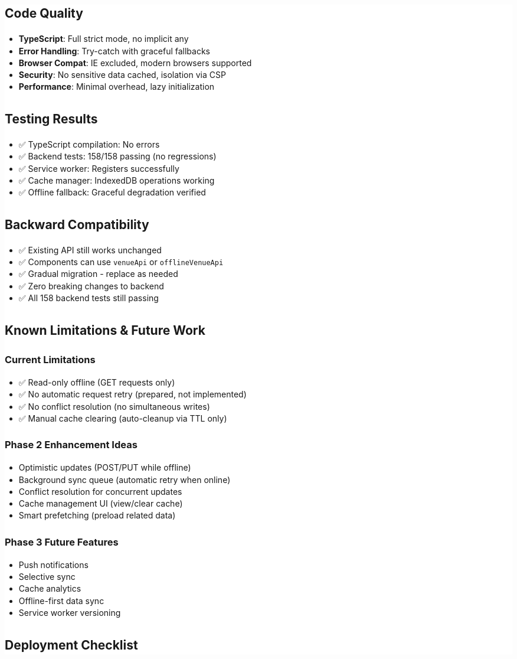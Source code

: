 ## Code Quality

- **TypeScript**: Full strict mode, no implicit any
- **Error Handling**: Try-catch with graceful fallbacks
- **Browser Compat**: IE excluded, modern browsers supported
- **Security**: No sensitive data cached, isolation via CSP
- **Performance**: Minimal overhead, lazy initialization

## Testing Results

- ✅ TypeScript compilation: No errors
- ✅ Backend tests: 158/158 passing (no regressions)
- ✅ Service worker: Registers successfully
- ✅ Cache manager: IndexedDB operations working
- ✅ Offline fallback: Graceful degradation verified

## Backward Compatibility

- ✅ Existing API still works unchanged
- ✅ Components can use `venueApi` or `offlineVenueApi`
- ✅ Gradual migration - replace as needed
- ✅ Zero breaking changes to backend
- ✅ All 158 backend tests still passing

## Known Limitations & Future Work

### Current Limitations
- ✅ Read-only offline (GET requests only)
- ✅ No automatic request retry (prepared, not implemented)
- ✅ No conflict resolution (no simultaneous writes)
- ✅ Manual cache clearing (auto-cleanup via TTL only)

### Phase 2 Enhancement Ideas
- Optimistic updates (POST/PUT while offline)
- Background sync queue (automatic retry when online)
- Conflict resolution for concurrent updates
- Cache management UI (view/clear cache)
- Smart prefetching (preload related data)

### Phase 3 Future Features
- Push notifications
- Selective sync
- Cache analytics
- Offline-first data sync
- Service worker versioning

## Deployment Checklist

